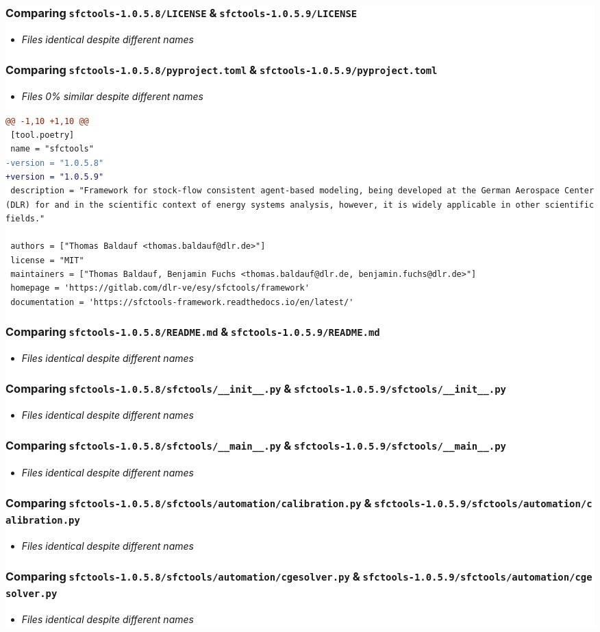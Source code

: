 
### Comparing `sfctools-1.0.5.8/LICENSE` & `sfctools-1.0.5.9/LICENSE`

 * *Files identical despite different names*

### Comparing `sfctools-1.0.5.8/pyproject.toml` & `sfctools-1.0.5.9/pyproject.toml`

 * *Files 0% similar despite different names*

```diff
@@ -1,10 +1,10 @@
 [tool.poetry]
 name = "sfctools"
-version = "1.0.5.8"
+version = "1.0.5.9"
 description = "Framework for stock-flow consistent agent-based modeling, being developed at the German Aerospace Center (DLR) for and in the scientific context of energy systems analysis, however, it is widely applicable in other scientific fields."
 
 authors = ["Thomas Baldauf <thomas.baldauf@dlr.de>"]
 license = "MIT"
 maintainers = ["Thomas Baldauf, Benjamin Fuchs <thomas.baldauf@dlr.de, benjamin.fuchs@dlr.de>"]
 homepage = 'https://gitlab.com/dlr-ve/esy/sfctools/framework'
 documentation = 'https://sfctools-framework.readthedocs.io/en/latest/'
```

### Comparing `sfctools-1.0.5.8/README.md` & `sfctools-1.0.5.9/README.md`

 * *Files identical despite different names*

### Comparing `sfctools-1.0.5.8/sfctools/__init__.py` & `sfctools-1.0.5.9/sfctools/__init__.py`

 * *Files identical despite different names*

### Comparing `sfctools-1.0.5.8/sfctools/__main__.py` & `sfctools-1.0.5.9/sfctools/__main__.py`

 * *Files identical despite different names*

### Comparing `sfctools-1.0.5.8/sfctools/automation/calibration.py` & `sfctools-1.0.5.9/sfctools/automation/calibration.py`

 * *Files identical despite different names*

### Comparing `sfctools-1.0.5.8/sfctools/automation/cgesolver.py` & `sfctools-1.0.5.9/sfctools/automation/cgesolver.py`

 * *Files identical despite different names*

